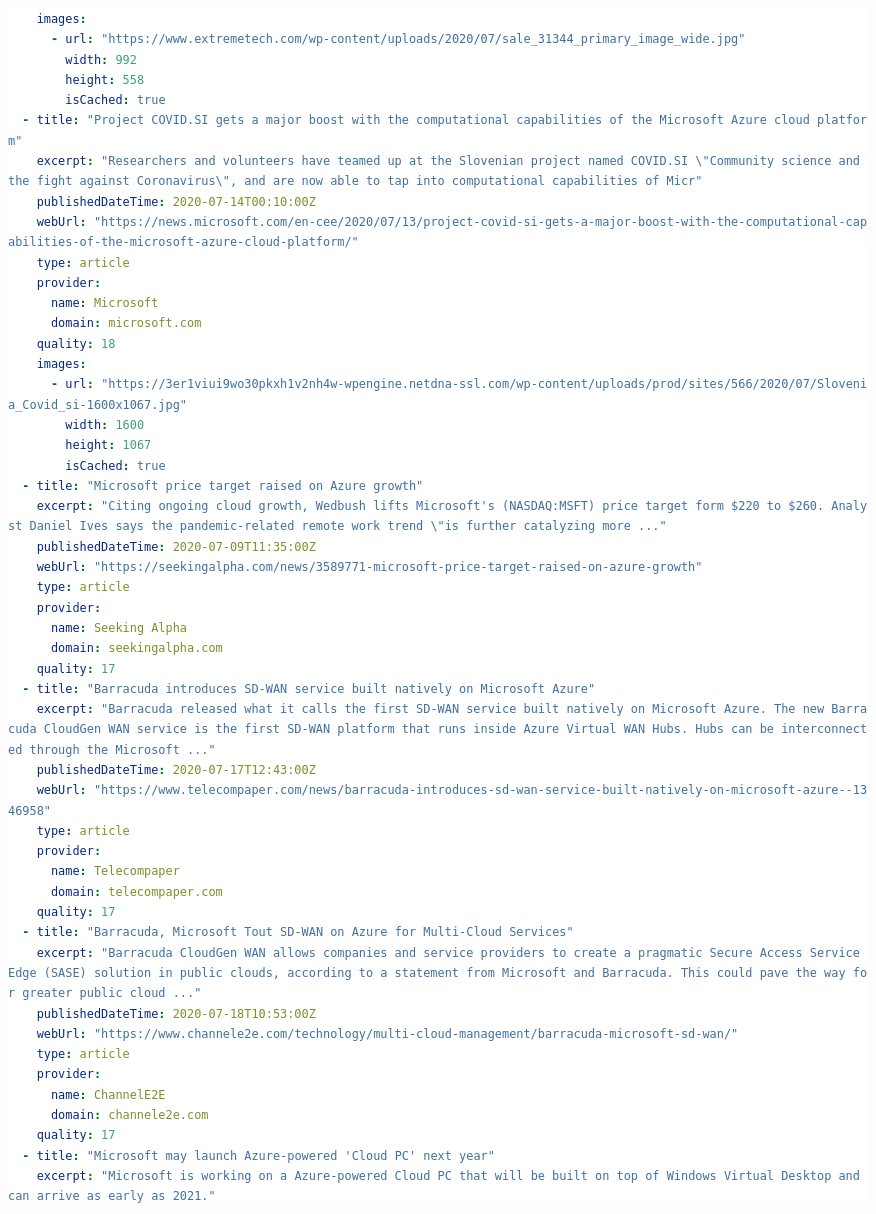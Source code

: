 ```yaml
    images:
      - url: "https://www.extremetech.com/wp-content/uploads/2020/07/sale_31344_primary_image_wide.jpg"
        width: 992
        height: 558
        isCached: true
  - title: "Project COVID.SI gets a major boost with the computational capabilities of the Microsoft Azure cloud platform"
    excerpt: "Researchers and volunteers have teamed up at the Slovenian project named COVID.SI \"Community science and the fight against Coronavirus\", and are now able to tap into computational capabilities of Micr"
    publishedDateTime: 2020-07-14T00:10:00Z
    webUrl: "https://news.microsoft.com/en-cee/2020/07/13/project-covid-si-gets-a-major-boost-with-the-computational-capabilities-of-the-microsoft-azure-cloud-platform/"
    type: article
    provider:
      name: Microsoft
      domain: microsoft.com
    quality: 18
    images:
      - url: "https://3er1viui9wo30pkxh1v2nh4w-wpengine.netdna-ssl.com/wp-content/uploads/prod/sites/566/2020/07/Slovenia_Covid_si-1600x1067.jpg"
        width: 1600
        height: 1067
        isCached: true
  - title: "Microsoft price target raised on Azure growth"
    excerpt: "Citing ongoing cloud growth, Wedbush lifts Microsoft's (NASDAQ:MSFT) price target form $220 to $260. Analyst Daniel Ives says the pandemic-related remote work trend \"is further catalyzing more ..."
    publishedDateTime: 2020-07-09T11:35:00Z
    webUrl: "https://seekingalpha.com/news/3589771-microsoft-price-target-raised-on-azure-growth"
    type: article
    provider:
      name: Seeking Alpha
      domain: seekingalpha.com
    quality: 17
  - title: "Barracuda introduces SD-WAN service built natively on Microsoft Azure"
    excerpt: "Barracuda released what it calls the first SD-WAN service built natively on Microsoft Azure. The new Barracuda CloudGen WAN service is the first SD-WAN platform that runs inside Azure Virtual WAN Hubs. Hubs can be interconnected through the Microsoft ..."
    publishedDateTime: 2020-07-17T12:43:00Z
    webUrl: "https://www.telecompaper.com/news/barracuda-introduces-sd-wan-service-built-natively-on-microsoft-azure--1346958"
    type: article
    provider:
      name: Telecompaper
      domain: telecompaper.com
    quality: 17
  - title: "Barracuda, Microsoft Tout SD-WAN on Azure for Multi-Cloud Services"
    excerpt: "Barracuda CloudGen WAN allows companies and service providers to create a pragmatic Secure Access Service Edge (SASE) solution in public clouds, according to a statement from Microsoft and Barracuda. This could pave the way for greater public cloud ..."
    publishedDateTime: 2020-07-18T10:53:00Z
    webUrl: "https://www.channele2e.com/technology/multi-cloud-management/barracuda-microsoft-sd-wan/"
    type: article
    provider:
      name: ChannelE2E
      domain: channele2e.com
    quality: 17
  - title: "Microsoft may launch Azure-powered 'Cloud PC' next year"
    excerpt: "Microsoft is working on a Azure-powered Cloud PC that will be built on top of Windows Virtual Desktop and can arrive as early as 2021."
```